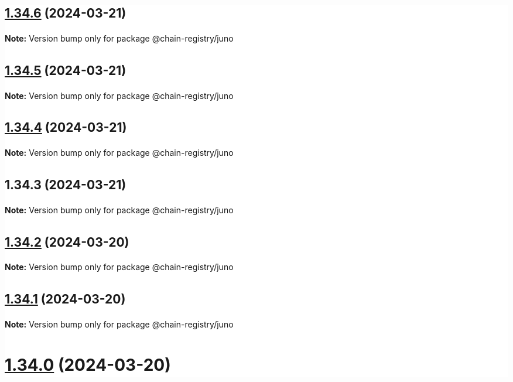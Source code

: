 

## [1.34.6](https://github.com/cosmology-tech/chain-registry/compare/@chain-registry/juno@1.34.5...@chain-registry/juno@1.34.6) (2024-03-21)

**Note:** Version bump only for package @chain-registry/juno





## [1.34.5](https://github.com/cosmology-tech/chain-registry/compare/@chain-registry/juno@1.34.4...@chain-registry/juno@1.34.5) (2024-03-21)

**Note:** Version bump only for package @chain-registry/juno





## [1.34.4](https://github.com/cosmology-tech/chain-registry/compare/@chain-registry/juno@1.34.3...@chain-registry/juno@1.34.4) (2024-03-21)

**Note:** Version bump only for package @chain-registry/juno





## 1.34.3 (2024-03-21)

**Note:** Version bump only for package @chain-registry/juno





## [1.34.2](https://github.com/cosmology-tech/chain-registry/compare/@chain-registry/juno@1.34.1...@chain-registry/juno@1.34.2) (2024-03-20)

**Note:** Version bump only for package @chain-registry/juno





## [1.34.1](https://github.com/cosmology-tech/chain-registry/compare/@chain-registry/juno@1.34.0...@chain-registry/juno@1.34.1) (2024-03-20)

**Note:** Version bump only for package @chain-registry/juno





# [1.34.0](https://github.com/cosmology-tech/chain-registry/compare/@chain-registry/juno@1.33.1...@chain-registry/juno@1.34.0) (2024-03-20)
